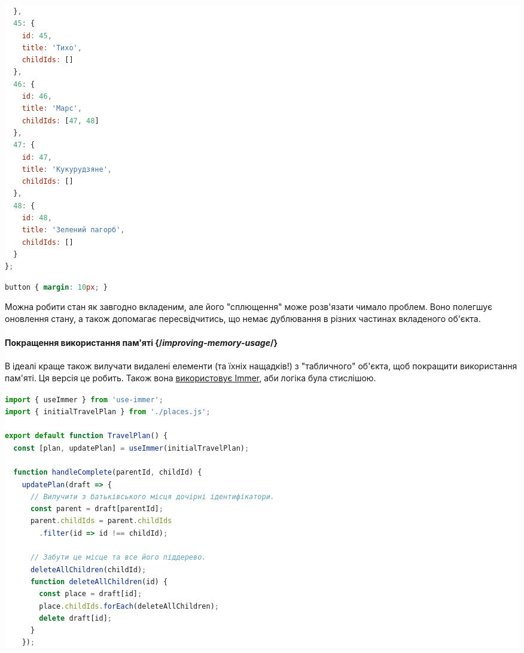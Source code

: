 ```js src/places.js
  },
  45: {
    id: 45,
    title: 'Тихо',
    childIds: []
  },
  46: {
    id: 46,
    title: 'Марс',
    childIds: [47, 48]
  },
  47: {
    id: 47,
    title: 'Кукурудзяне',
    childIds: []
  },
  48: {
    id: 48,
    title: 'Зелений пагорб',
    childIds: []
  }
};
```

```css
button { margin: 10px; }
```

</Sandpack>

Можна робити стан як завгодно вкладеним, але його "сплющення" може розв'язати чимало проблем. Воно полегшує оновлення стану, а також допомагає пересвідчитись, що немає дублювання в різних частинах вкладеного об'єкта.

<DeepDive>

#### Покращення використання пам'яті {/*improving-memory-usage*/}

В ідеалі краще також вилучати видалені елементи (та їхніх нащадків!) з "табличного" об'єкта, щоб покращити використання пам'яті. Ця версія це робить. Також вона [використовує Immer](/learn/updating-objects-in-state#write-concise-update-logic-with-immer), аби логіка була стислішою.

<Sandpack>

```js
import { useImmer } from 'use-immer';
import { initialTravelPlan } from './places.js';

export default function TravelPlan() {
  const [plan, updatePlan] = useImmer(initialTravelPlan);

  function handleComplete(parentId, childId) {
    updatePlan(draft => {
      // Вилучити з батьківського місця дочірні ідентифікатори.
      const parent = draft[parentId];
      parent.childIds = parent.childIds
        .filter(id => id !== childId);

      // Забути це місце та все його піддерево.
      deleteAllChildren(childId);
      function deleteAllChildren(id) {
        const place = draft[id];
        place.childIds.forEach(deleteAllChildren);
        delete draft[id];
      }
    });
```